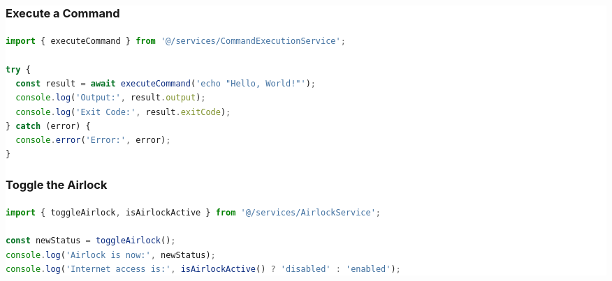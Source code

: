 ### Execute a Command

```typescript
import { executeCommand } from '@/services/CommandExecutionService';

try {
  const result = await executeCommand('echo "Hello, World!"');
  console.log('Output:', result.output);
  console.log('Exit Code:', result.exitCode);
} catch (error) {
  console.error('Error:', error);
}
```

### Toggle the Airlock

```typescript
import { toggleAirlock, isAirlockActive } from '@/services/AirlockService';

const newStatus = toggleAirlock();
console.log('Airlock is now:', newStatus);
console.log('Internet access is:', isAirlockActive() ? 'disabled' : 'enabled');
```

